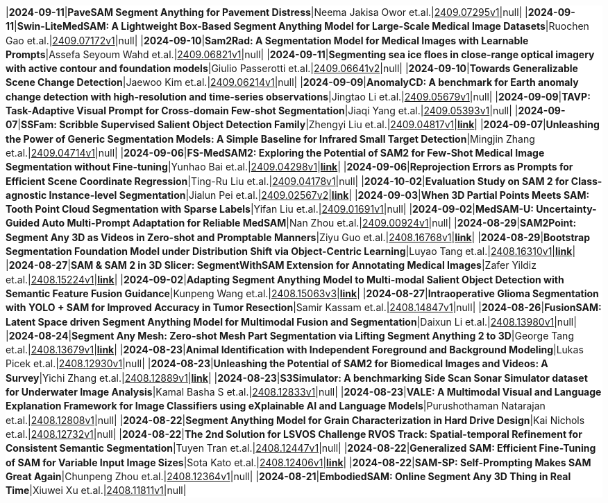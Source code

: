 |**2024-09-11**|**PaveSAM Segment Anything for Pavement Distress**|Neema Jakisa Owor et.al.|[2409.07295v1](http://arxiv.org/abs/2409.07295v1)|null|
|**2024-09-11**|**Swin-LiteMedSAM: A Lightweight Box-Based Segment Anything Model for Large-Scale Medical Image Datasets**|Ruochen Gao et.al.|[2409.07172v1](http://arxiv.org/abs/2409.07172v1)|null|
|**2024-09-10**|**Sam2Rad: A Segmentation Model for Medical Images with Learnable Prompts**|Assefa Seyoum Wahd et.al.|[2409.06821v1](http://arxiv.org/abs/2409.06821v1)|null|
|**2024-09-11**|**Segmenting sea ice floes in close-range optical imagery with active contour and foundation models**|Giulio Passerotti et.al.|[2409.06641v2](http://arxiv.org/abs/2409.06641v2)|null|
|**2024-09-10**|**Towards Generalizable Scene Change Detection**|Jaewoo Kim et.al.|[2409.06214v1](http://arxiv.org/abs/2409.06214v1)|null|
|**2024-09-09**|**AnomalyCD: A benchmark for Earth anomaly change detection with high-resolution and time-series observations**|Jingtao Li et.al.|[2409.05679v1](http://arxiv.org/abs/2409.05679v1)|null|
|**2024-09-09**|**TAVP: Task-Adaptive Visual Prompt for Cross-domain Few-shot Segmentation**|Jiaqi Yang et.al.|[2409.05393v1](http://arxiv.org/abs/2409.05393v1)|null|
|**2024-09-07**|**SSFam: Scribble Supervised Salient Object Detection Family**|Zhengyi Liu et.al.|[2409.04817v1](http://arxiv.org/abs/2409.04817v1)|**[link](https://github.com/liuzywen/ssfam)**|
|**2024-09-07**|**Unleashing the Power of Generic Segmentation Models: A Simple Baseline for Infrared Small Target Detection**|Mingjin Zhang et.al.|[2409.04714v1](http://arxiv.org/abs/2409.04714v1)|null|
|**2024-09-06**|**FS-MedSAM2: Exploring the Potential of SAM2 for Few-Shot Medical Image Segmentation without Fine-tuning**|Yunhao Bai et.al.|[2409.04298v1](http://arxiv.org/abs/2409.04298v1)|**[link](https://github.com/deepmed-lab-ecnu/fs_medsam2)**|
|**2024-09-06**|**Reprojection Errors as Prompts for Efficient Scene Coordinate Regression**|Ting-Ru Liu et.al.|[2409.04178v1](http://arxiv.org/abs/2409.04178v1)|null|
|**2024-10-02**|**Evaluation Study on SAM 2 for Class-agnostic Instance-level Segmentation**|Jialun Pei et.al.|[2409.02567v2](http://arxiv.org/abs/2409.02567v2)|**[link](https://github.com/PJLallen/InstanceSAM2Eval)**|
|**2024-09-03**|**When 3D Partial Points Meets SAM: Tooth Point Cloud Segmentation with Sparse Labels**|Yifan Liu et.al.|[2409.01691v1](http://arxiv.org/abs/2409.01691v1)|null|
|**2024-09-02**|**MedSAM-U: Uncertainty-Guided Auto Multi-Prompt Adaptation for Reliable MedSAM**|Nan Zhou et.al.|[2409.00924v1](http://arxiv.org/abs/2409.00924v1)|null|
|**2024-08-29**|**SAM2Point: Segment Any 3D as Videos in Zero-shot and Promptable Manners**|Ziyu Guo et.al.|[2408.16768v1](http://arxiv.org/abs/2408.16768v1)|**[link](https://github.com/ziyuguo99/sam2point)**|
|**2024-08-29**|**Bootstrap Segmentation Foundation Model under Distribution Shift via Object-Centric Learning**|Luyao Tang et.al.|[2408.16310v1](http://arxiv.org/abs/2408.16310v1)|**[link](https://github.com/lytang63/slotsam)**|
|**2024-08-27**|**SAM & SAM 2 in 3D Slicer: SegmentWithSAM Extension for Annotating Medical Images**|Zafer Yildiz et.al.|[2408.15224v1](http://arxiv.org/abs/2408.15224v1)|**[link](https://github.com/mazurowski-lab/slicersegmentwithsam)**|
|**2024-09-02**|**Adapting Segment Anything Model to Multi-modal Salient Object Detection with Semantic Feature Fusion Guidance**|Kunpeng Wang et.al.|[2408.15063v3](http://arxiv.org/abs/2408.15063v3)|**[link](https://github.com/angknpng/sammese)**|
|**2024-08-27**|**Intraoperative Glioma Segmentation with YOLO + SAM for Improved Accuracy in Tumor Resection**|Samir Kassam et.al.|[2408.14847v1](http://arxiv.org/abs/2408.14847v1)|null|
|**2024-08-26**|**FusionSAM: Latent Space driven Segment Anything Model for Multimodal Fusion and Segmentation**|Daixun Li et.al.|[2408.13980v1](http://arxiv.org/abs/2408.13980v1)|null|
|**2024-08-24**|**Segment Any Mesh: Zero-shot Mesh Part Segmentation via Lifting Segment Anything 2 to 3D**|George Tang et.al.|[2408.13679v1](http://arxiv.org/abs/2408.13679v1)|**[link](https://github.com/gtangg12/samesh)**|
|**2024-08-23**|**Animal Identification with Independent Foreground and Background Modeling**|Lukas Picek et.al.|[2408.12930v1](http://arxiv.org/abs/2408.12930v1)|null|
|**2024-08-23**|**Unleashing the Potential of SAM2 for Biomedical Images and Videos: A Survey**|Yichi Zhang et.al.|[2408.12889v1](http://arxiv.org/abs/2408.12889v1)|**[link](https://github.com/yichizhang98/sam4mis)**|
|**2024-08-23**|**S3Simulator: A benchmarking Side Scan Sonar Simulator dataset for Underwater Image Analysis**|Kamal Basha S et.al.|[2408.12833v1](http://arxiv.org/abs/2408.12833v1)|null|
|**2024-08-23**|**VALE: A Multimodal Visual and Language Explanation Framework for Image Classifiers using eXplainable AI and Language Models**|Purushothaman Natarajan et.al.|[2408.12808v1](http://arxiv.org/abs/2408.12808v1)|null|
|**2024-08-22**|**Segment Anything Model for Grain Characterization in Hard Drive Design**|Kai Nichols et.al.|[2408.12732v1](http://arxiv.org/abs/2408.12732v1)|null|
|**2024-08-22**|**The 2nd Solution for LSVOS Challenge RVOS Track: Spatial-temporal Refinement for Consistent Semantic Segmentation**|Tuyen Tran et.al.|[2408.12447v1](http://arxiv.org/abs/2408.12447v1)|null|
|**2024-08-22**|**Generalized SAM: Efficient Fine-Tuning of SAM for Variable Input Image Sizes**|Sota Kato et.al.|[2408.12406v1](http://arxiv.org/abs/2408.12406v1)|**[link](https://github.com/usagisukisuki/g-sam)**|
|**2024-08-22**|**SAM-SP: Self-Prompting Makes SAM Great Again**|Chunpeng Zhou et.al.|[2408.12364v1](http://arxiv.org/abs/2408.12364v1)|null|
|**2024-08-21**|**EmbodiedSAM: Online Segment Any 3D Thing in Real Time**|Xiuwei Xu et.al.|[2408.11811v1](http://arxiv.org/abs/2408.11811v1)|null|